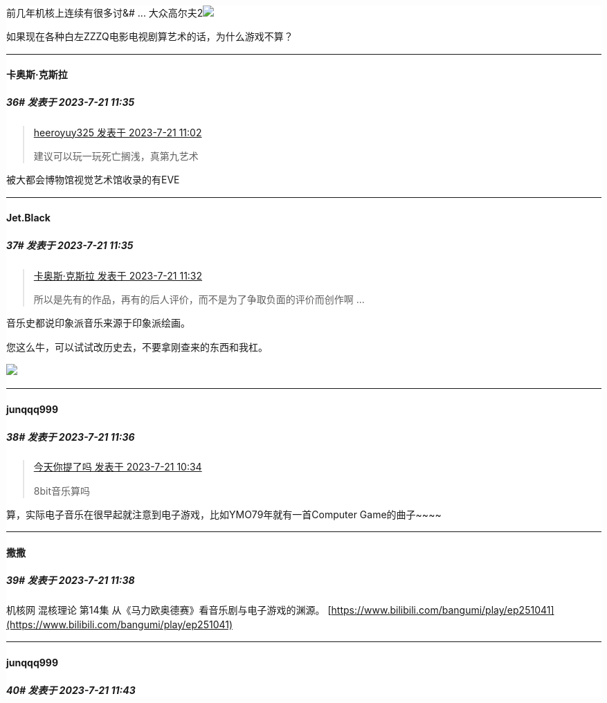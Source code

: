 前几年机核上连续有很多讨&amp;# ...</blockquote>
大众高尔夫2<img src="https://static.saraba1st.com/image/smiley/face2017/220.png" referrerpolicy="no-referrer">

如果现在各种白左ZZZQ电影电视剧算艺术的话，为什么游戏不算？

*****

####  卡奥斯·克斯拉  
##### 36#       发表于 2023-7-21 11:35

<blockquote><a href="httphttps://bbs.saraba1st.com/2b/forum.php?mod=redirect&amp;goto=findpost&amp;pid=61737523&amp;ptid=2145291" target="_blank">heeroyuy325 发表于 2023-7-21 11:02</a>

建议可以玩一玩死亡搁浅，真第九艺术</blockquote>
被大都会博物馆视觉艺术馆收录的有EVE

*****

####  Jet.Black  
##### 37#       发表于 2023-7-21 11:35

<blockquote><a href="httphttps://bbs.saraba1st.com/2b/forum.php?mod=redirect&amp;goto=findpost&amp;pid=61737970&amp;ptid=2145291" target="_blank">卡奥斯·克斯拉 发表于 2023-7-21 11:32</a>

所以是先有的作品，再有的后人评价，而不是为了争取负面的评价而创作啊 ...</blockquote>
音乐史都说印象派音乐来源于印象派绘画。

您这么牛，可以试试改历史去，不要拿刚查来的东西和我杠。

<img src="https://static.saraba1st.com/image/smiley/face2017/054.png" referrerpolicy="no-referrer">

*****

####  junqqq999  
##### 38#       发表于 2023-7-21 11:36

<blockquote><a href="httphttps://bbs.saraba1st.com/2b/forum.php?mod=redirect&amp;goto=findpost&amp;pid=61737083&amp;ptid=2145291" target="_blank">今天你提了吗 发表于 2023-7-21 10:34</a>

8bit音乐算吗</blockquote>
算，实际电子音乐在很早起就注意到电子游戏，比如YMO79年就有一首Computer Game的曲子~~~~

*****

####  撒撒  
##### 39#       发表于 2023-7-21 11:38

机核网 混核理论 第14集 从《马力欧奥德赛》看音乐剧与电子游戏的渊源。
[https://www.bilibili.com/bangumi/play/ep251041](https://www.bilibili.com/bangumi/play/ep251041)

*****

####  junqqq999  
##### 40#       发表于 2023-7-21 11:43
